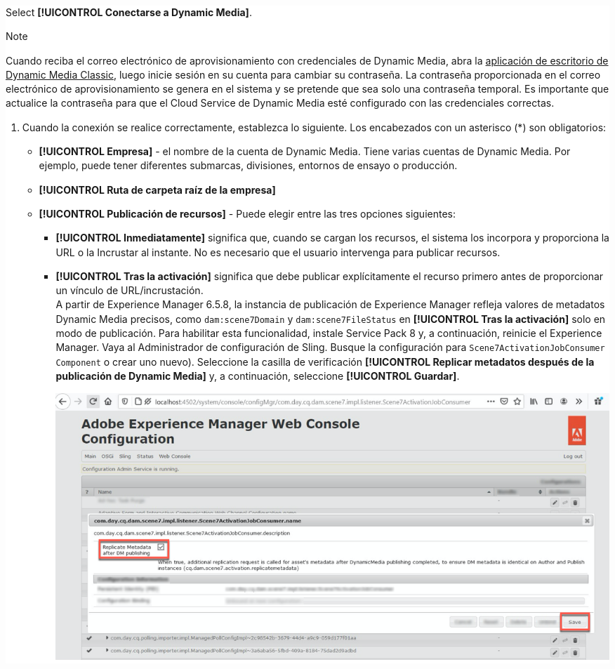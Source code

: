    Select **[!UICONTROL Conectarse a Dynamic Media]**.

   >[!NOTE]
   Cuando reciba el correo electrónico de aprovisionamiento con credenciales de Dynamic Media, abra la [aplicación de escritorio de Dynamic Media Classic](https://experienceleague.adobe.com/docs/dynamic-media-classic/using/getting-started/signing-out.html#getting-started), luego inicie sesión en su cuenta para cambiar su contraseña. La contraseña proporcionada en el correo electrónico de aprovisionamiento se genera en el sistema y se pretende que sea solo una contraseña temporal. Es importante que actualice la contraseña para que el Cloud Service de Dynamic Media esté configurado con las credenciales correctas.

1. Cuando la conexión se realice correctamente, establezca lo siguiente. Los encabezados con un asterisco (*) son obligatorios:

   * **[!UICONTROL Empresa]** - el nombre de la cuenta de Dynamic Media. Tiene varias cuentas de Dynamic Media. Por ejemplo, puede tener diferentes submarcas, divisiones, entornos de ensayo o producción.

   * **[!UICONTROL Ruta de carpeta raíz de la empresa]**

   * **[!UICONTROL Publicación de recursos]** - Puede elegir entre las tres opciones siguientes:
      * **[!UICONTROL Inmediatamente]** significa que, cuando se cargan los recursos, el sistema los incorpora y proporciona la URL o la Incrustar al instante. No es necesario que el usuario intervenga para publicar recursos.
      * **[!UICONTROL Tras la activación]** significa que debe publicar explícitamente el recurso primero antes de proporcionar un vínculo de URL/incrustación.<br><!-- CQDOC-17478, Added March 9, 2021-->A partir de Experience Manager 6.5.8, la instancia de publicación de Experience Manager refleja valores de metadatos Dynamic Media precisos, como `dam:scene7Domain` y `dam:scene7FileStatus` en **[!UICONTROL Tras la activación]** solo en modo de publicación. Para habilitar esta funcionalidad, instale Service Pack 8 y, a continuación, reinicie el Experience Manager. Vaya al Administrador de configuración de Sling. Busque la configuración para `Scene7ActivationJobConsumer Component` o crear uno nuevo). Seleccione la casilla de verificación **[!UICONTROL Replicar metadatos después de la publicación de Dynamic Media]** y, a continuación, seleccione **[!UICONTROL Guardar]**.

         ![Duplicación de metadatos después de la casilla de verificación de publicación de Dynamic Media](assets-dm/replicate-metadata-setting.png)
